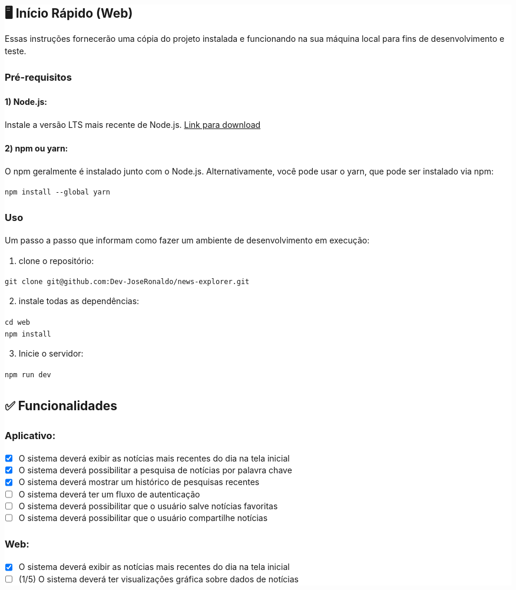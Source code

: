 ## 🖥️ Início Rápido (Web)

Essas instruções fornecerão uma cópia do projeto instalada e funcionando na sua máquina local para fins de desenvolvimento e teste.

### Pré-requisitos

#### 1) Node.js:

Instale a versão LTS mais recente de Node.js. [Link para download](https://nodejs.org/pt)

#### 2) npm ou yarn:

O npm geralmente é instalado junto com o Node.js. Alternativamente, você pode usar o yarn, que pode ser instalado via npm:

```
npm install --global yarn
```

### Uso

Um passo a passo que informam como fazer um ambiente de desenvolvimento em execução:

1. clone o repositório:
```
git clone git@github.com:Dev-JoseRonaldo/news-explorer.git
```

2. instale todas as dependências:
```
cd web
npm install
```

3. Inicie o servidor:
```
npm run dev
```

## ✅ Funcionalidades

### Aplicativo:
- [x] O sistema deverá exibir as notícias mais recentes do dia na tela inicial
- [x] O sistema deverá possibilitar a pesquisa de notícias por palavra chave
- [x] O sistema deverá mostrar um histórico de pesquisas recentes
- [ ] O sistema deverá ter um fluxo de autenticação
- [ ] O sistema deverá possibilitar que o usuário salve notícias favoritas
- [ ] O sistema deverá possibilitar que o usuário compartilhe notícias

### Web:
- [x] O sistema deverá exibir as notícias mais recentes do dia na tela inicial
- [ ] (1/5) O sistema deverá ter visualizaçôes gráfica sobre dados de notícias
